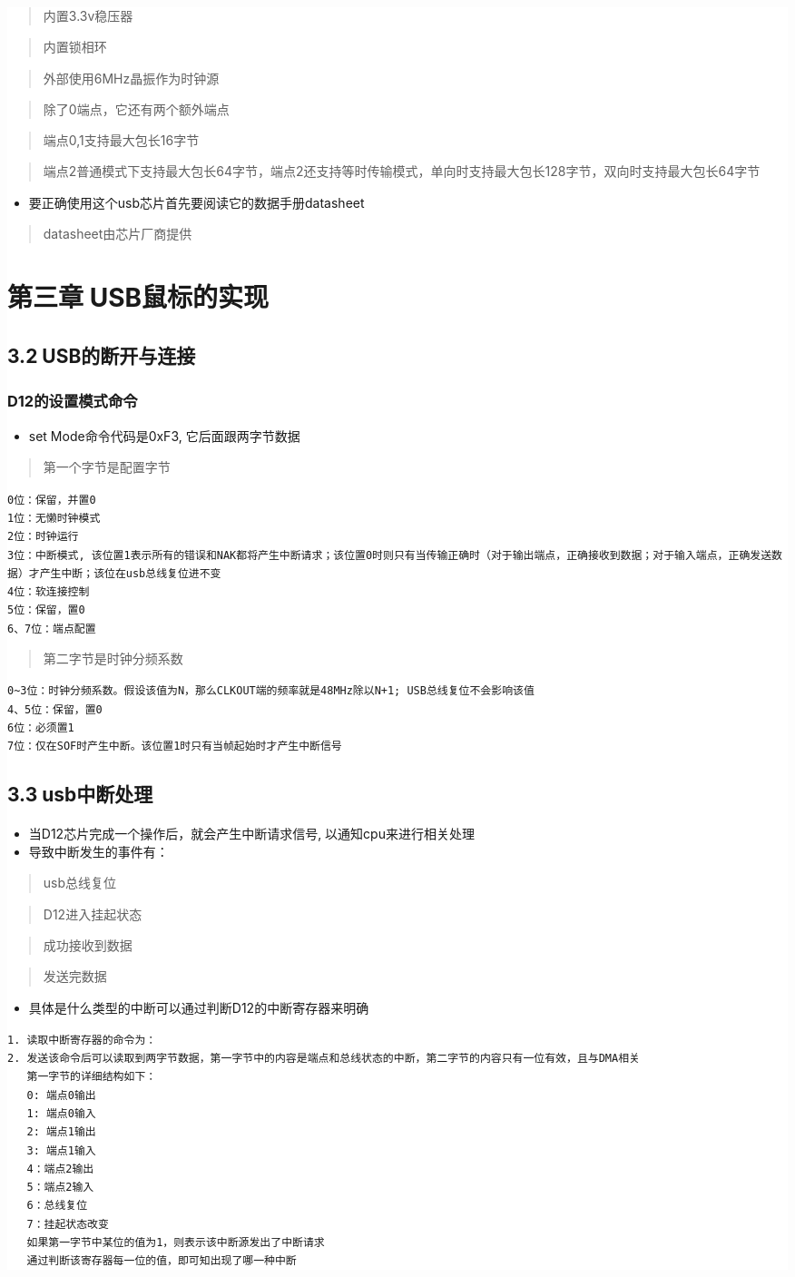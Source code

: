 > 内置3.3v稳压器

> 内置锁相环

> 外部使用6MHz晶振作为时钟源

> 除了0端点，它还有两个额外端点

> 端点0,1支持最大包长16字节

> 端点2普通模式下支持最大包长64字节，端点2还支持等时传输模式，单向时支持最大包长128字节，双向时支持最大包长64字节 

* 要正确使用这个usb芯片首先要阅读它的数据手册datasheet
> datasheet由芯片厂商提供

# 第三章 USB鼠标的实现
## 3.2 USB的断开与连接
### D12的设置模式命令
* set Mode命令代码是0xF3, 它后面跟两字节数据
> 第一个字节是配置字节

```
0位：保留，并置0
1位：无懒时钟模式
2位：时钟运行
3位：中断模式, 该位置1表示所有的错误和NAK都将产生中断请求；该位置0时则只有当传输正确时（对于输出端点，正确接收到数据；对于输入端点，正确发送数据）才产生中断；该位在usb总线复位进不变
4位：软连接控制
5位：保留，置0
6、7位：端点配置
```

> 第二字节是时钟分频系数

```
0~3位：时钟分频系数。假设该值为N，那么CLKOUT端的频率就是48MHz除以N+1; USB总线复位不会影响该值
4、5位：保留，置0
6位：必须置1
7位：仅在SOF时产生中断。该位置1时只有当帧起始时才产生中断信号 
```


## 3.3 usb中断处理
* 当D12芯片完成一个操作后，就会产生中断请求信号, 以通知cpu来进行相关处理
* 导致中断发生的事件有：
> usb总线复位

> D12进入挂起状态

> 成功接收到数据

> 发送完数据

* 具体是什么类型的中断可以通过判断D12的中断寄存器来明确
```
1. 读取中断寄存器的命令为：
2. 发送该命令后可以读取到两字节数据，第一字节中的内容是端点和总线状态的中断，第二字节的内容只有一位有效，且与DMA相关
   第一字节的详细结构如下：
   0: 端点0输出
   1: 端点0输入
   2: 端点1输出
   3: 端点1输入
   4：端点2输出
   5：端点2输入
   6：总线复位 
   7：挂起状态改变
   如果第一字节中某位的值为1，则表示该中断源发出了中断请求
   通过判断该寄存器每一位的值，即可知出现了哪一种中断
```